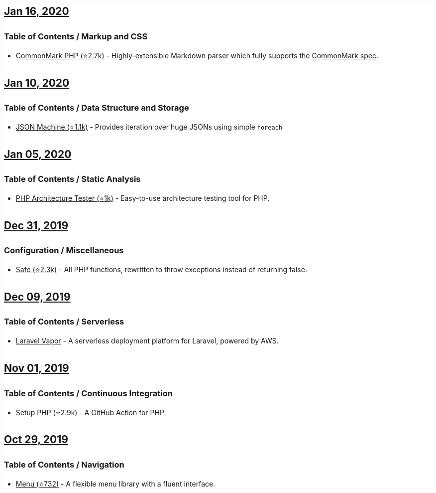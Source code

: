 ## [Jan 16, 2020](/content/2020/01/16/README.md)

### Table of Contents / Markup and CSS

*   [CommonMark PHP (⭐2.7k)](https://github.com/thephpleague/commonmark) - Highly-extensible Markdown parser which fully supports the [CommonMark spec](https://spec.commonmark.org/).

## [Jan 10, 2020](/content/2020/01/10/README.md)

### Table of Contents / Data Structure and Storage

*   [JSON Machine (⭐1.1k)](https://github.com/halaxa/json-machine) - Provides iteration over huge JSONs using simple `foreach`

## [Jan 05, 2020](/content/2020/01/05/README.md)

### Table of Contents / Static Analysis

*   [PHP Architecture Tester (⭐1k)](https://github.com/carlosas/phpat) - Easy-to-use architecture testing tool for PHP.

## [Dec 31, 2019](/content/2019/12/31/README.md)

### Configuration / Miscellaneous

*   [Safe (⭐2.3k)](https://github.com/thecodingmachine/safe) - All PHP functions, rewritten to throw exceptions instead of returning false.

## [Dec 09, 2019](/content/2019/12/09/README.md)

### Table of Contents / Serverless

*   [Laravel Vapor](https://vapor.laravel.com/) - A serverless deployment platform for Laravel, powered by AWS.

## [Nov 01, 2019](/content/2019/11/01/README.md)

### Table of Contents / Continuous Integration

*   [Setup PHP (⭐2.9k)](https://github.com/shivammathur/setup-php) - A GitHub Action for PHP.

## [Oct 29, 2019](/content/2019/10/29/README.md)

### Table of Contents / Navigation

*   [Menu (⭐732)](https://github.com/spatie/menu) - A flexible menu library with a fluent interface.

